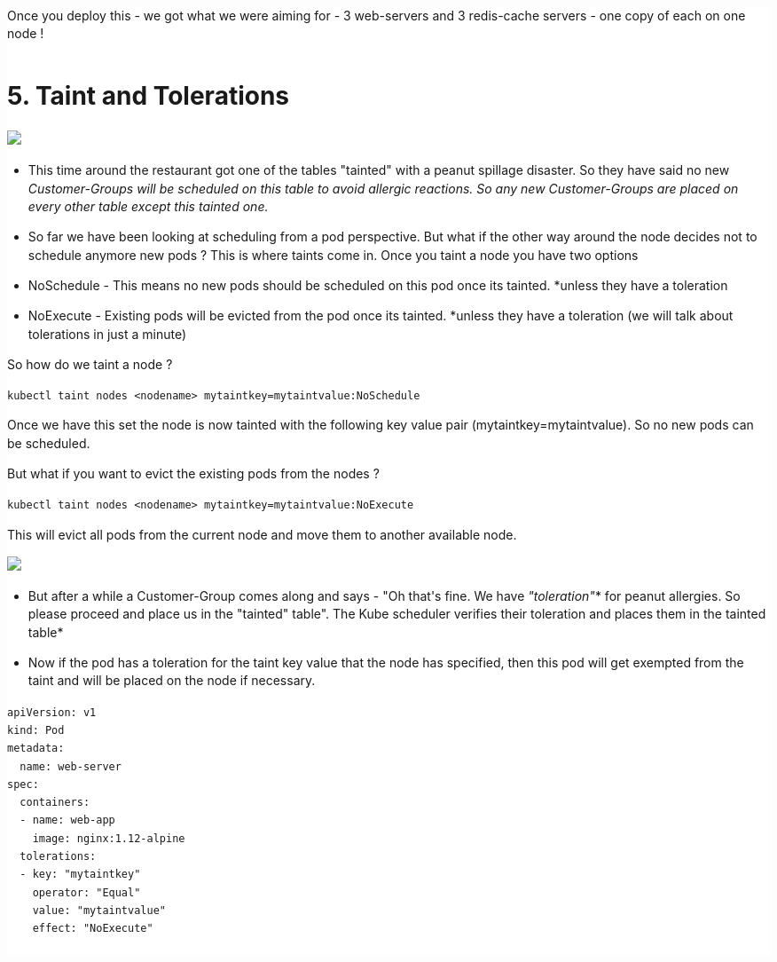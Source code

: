 Once you deploy this - we got what we were aiming for - 3 web-servers and 3 redis-cache servers - one copy of each on one node !

#  5. Taint and Tolerations 

![](https://raw.githubusercontent.com/sangam14/ContainerLabs/master/img/kube-scheduler-tainted.png)

- This time around the restaurant got one of the tables "tainted" with a peanut spillage disaster. So they have said no new **Customer-Groups* will
be scheduled on this table to avoid allergic reactions. So any new Customer-Groups are placed on every other table except this tainted one.*

- So far we have been looking at scheduling from a pod perspective. But what if the other way around the node decides not to 
schedule anymore new pods ? This is where taints come in. Once you taint a node you have two options 
-  NoSchedule - This means no new pods should be scheduled on this pod once its tainted. *unless they have a toleration
-  NoExecute - Existing pods will be evicted from the pod once its tainted. *unless they have a toleration (we will talk about tolerations in just a minute)


So how do we taint a node ?

```
kubectl taint nodes <nodename> mytaintkey=mytaintvalue:NoSchedule

```
Once we have this set the node is now tainted with the following key value pair (mytaintkey=mytaintvalue). So no new pods can be scheduled. 

But what if you want to evict the existing pods from the nodes ?

```
kubectl taint nodes <nodename> mytaintkey=mytaintvalue:NoExecute

```
This will evict all pods from the current node and move them to another available node. 

![](https://raw.githubusercontent.com/sangam14/ContainerLabs/master/img/kube-scheduler-toleration.png)

- But after a while a Customer-Group comes along and says - "Oh that's fine. We have *"toleration"** for peanut allergies. So please proceed and place us in the "tainted" table". The Kube scheduler verifies their toleration and places them in the tainted table*

- Now if the pod has a toleration for the taint key value that the node has specified, then this pod will get exempted from the taint and will be placed on the node if necessary.

```
apiVersion: v1
kind: Pod
metadata:
  name: web-server
spec:
  containers:
  - name: web-app
    image: nginx:1.12-alpine
  tolerations:
  - key: "mytaintkey"
    operator: "Equal"
    value: "mytaintvalue"
    effect: "NoExecute"


```
